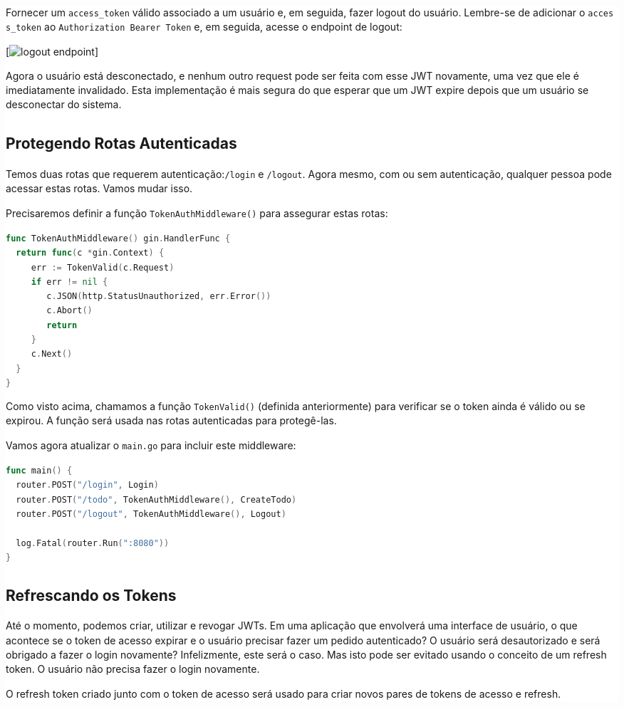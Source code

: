 Fornecer um `access_token` válido associado a um usuário e, em seguida, fazer logout do usuário. Lembre-se de adicionar o `access_token` ao `Authorization Bearer Token` e, em seguida, acesse o endpoint de logout:

[![logout endpoint](https://www.nexmo.com/wp-content/uploads/2020/03/image1.png)]

Agora o usuário está desconectado, e nenhum outro request pode ser feita com esse JWT novamente, uma vez que ele é imediatamente invalidado. Esta implementação é mais segura do que esperar que um JWT expire depois que um usuário se desconectar do sistema.

## Protegendo Rotas Autenticadas

Temos duas rotas que requerem autenticação:`/login` e `/logout`. Agora mesmo, com ou sem autenticação, qualquer pessoa pode acessar estas rotas. Vamos mudar isso.

Precisaremos definir a função `TokenAuthMiddleware()` para assegurar estas rotas:

```go
func TokenAuthMiddleware() gin.HandlerFunc {
  return func(c *gin.Context) {
     err := TokenValid(c.Request)
     if err != nil {
        c.JSON(http.StatusUnauthorized, err.Error())
        c.Abort()
        return
     }
     c.Next()
  }
}
```

Como visto acima, chamamos a função `TokenValid()` (definida anteriormente) para verificar se o token ainda é válido ou se expirou. A função será usada nas rotas autenticadas para protegê-las.

Vamos agora atualizar o `main.go` para incluir este middleware:

```go
func main() {
  router.POST("/login", Login)
  router.POST("/todo", TokenAuthMiddleware(), CreateTodo)
  router.POST("/logout", TokenAuthMiddleware(), Logout)

  log.Fatal(router.Run(":8080"))
}
```

## Refrescando os Tokens

Até o momento, podemos criar, utilizar e revogar JWTs. Em uma aplicação que envolverá uma interface de usuário, o que acontece se o token de acesso expirar e o usuário precisar fazer um pedido autenticado? O usuário será desautorizado e será obrigado a fazer o login novamente? Infelizmente, este será o caso. Mas isto pode ser evitado usando o conceito de um refresh token. O usuário não precisa fazer o login novamente.

O refresh token criado junto com o token de acesso será usado para criar novos pares de tokens de acesso e refresh.
